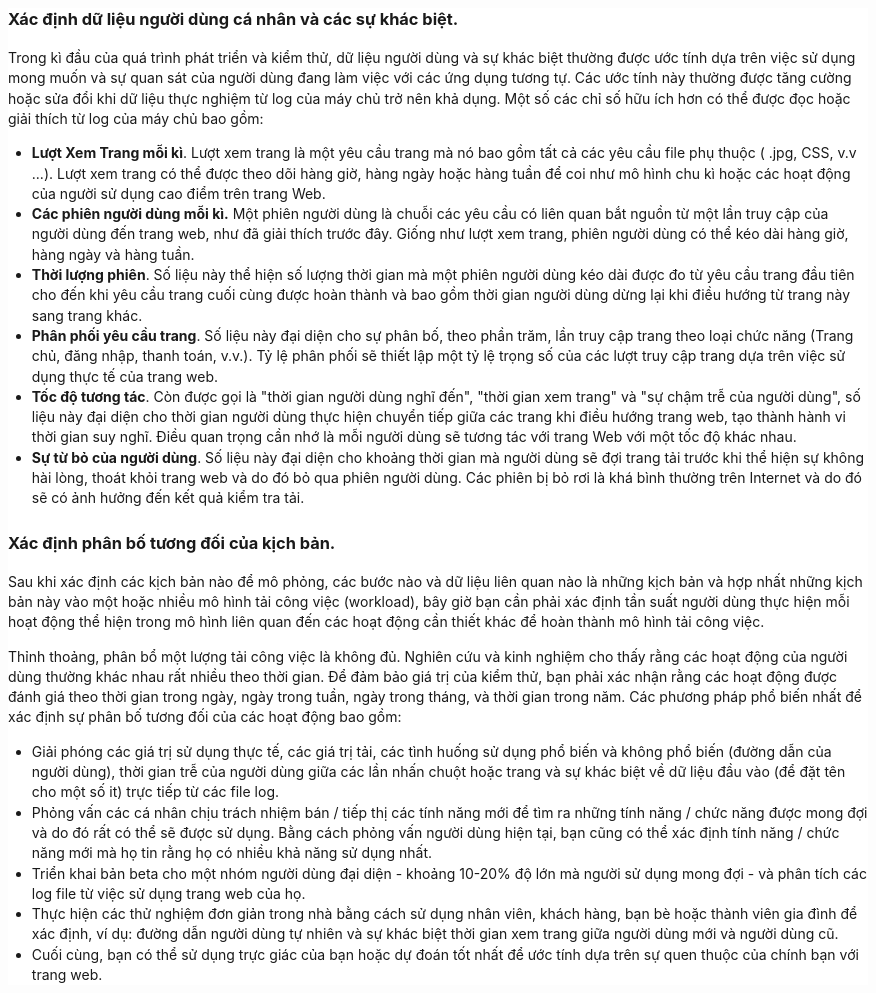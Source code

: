 ### Xác định  dữ liệu người dùng cá nhân và các sự khác biệt.
Trong kì đầu của quá trình phát triển và kiểm thử, dữ liệu người dùng và sự khác biệt thường được ước tính dựa trên việc sử dụng mong muốn  và sự quan sát của người dùng đang làm việc với các ứng dụng tương tự. Các ước tính này thường được tăng cường hoặc sửa đổi khi dữ liệu thực nghiệm từ log của máy chủ trở nên khả dụng. Một số các chỉ số hữu ích hơn có thể được đọc hoặc giải thích từ log của máy chủ bao gồm:

* **Lượt Xem Trang mỗi kì**. Lượt xem trang là một yêu cầu trang mà nó bao gồm tất cả các yêu cầu file phụ thuộc ( .jpg, CSS, v.v ...). Lượt xem trang có thể được theo dõi hàng giờ, hàng ngày hoặc hàng tuần để coi như mô hình chu kì hoặc các hoạt động của người sử dụng cao điểm trên trang Web.
* **Các phiên người dùng mỗi kì.** Một phiên người dùng là chuỗi các yêu cầu có liên quan bắt nguồn từ một lần truy cập của người dùng đến trang web, như đã giải thích trước đây. Giống như lượt xem trang, phiên người dùng có thể kéo dài hàng giờ, hàng ngày và hàng tuần.
* **Thời lượng phiên**. Số liệu này thể hiện số lượng thời gian mà một phiên người dùng kéo dài được đo từ yêu cầu trang đầu tiên cho đến khi yêu cầu trang cuối cùng được hoàn thành và bao gồm thời gian người dùng dừng lại khi điều hướng từ trang này sang trang khác.
* **Phân phối yêu cầu trang**. Số liệu này đại diện cho sự phân bố, theo phần trăm, lần truy cập trang theo loại chức năng (Trang chủ, đăng nhập, thanh toán, v.v.). Tỷ lệ phân phối sẽ thiết lập một tỷ lệ trọng số của các lượt truy cập trang dựa trên việc sử dụng thực tế của trang web.
* **Tốc độ tương tác**. Còn được gọi là "thời gian người dùng nghĩ đến", "thời gian xem trang" và "sự chậm trễ của người dùng", số liệu này đại diện cho thời gian người dùng thực hiện chuyển tiếp giữa các trang khi điều hướng trang web, tạo thành hành vi thời gian suy nghĩ. Điều quan trọng cần nhớ là mỗi người dùng sẽ tương tác với trang Web với một tốc độ khác nhau.
* **Sự từ bỏ của người dùng**. Số liệu này đại diện cho khoảng thời gian mà người dùng sẽ đợi trang tải trước khi thể hiện sự không hài lòng, thoát khỏi trang web và do đó bỏ qua phiên người dùng. Các phiên bị bỏ rơi là khá bình thường trên Internet và do đó sẽ có ảnh hưởng đến kết quả kiểm tra tải.

### Xác định phân bố tương đối của kịch bản.
Sau khi xác định các kịch bản nào để mô phỏng, các bước nào và dữ liệu liên quan nào là những kịch bản và hợp nhất những kịch bản này vào một hoặc nhiều mô hình tải công việc (workload), bây giờ bạn cần phải xác định tần suất người dùng thực hiện mỗi hoạt động thể hiện trong mô hình liên quan đến các hoạt động cần thiết khác để hoàn thành mô hình tải công việc.

Thỉnh thoảng, phân bổ một lượng tải công việc là không đủ. Nghiên cứu và kinh nghiệm cho thấy rằng các hoạt động của người dùng thường khác nhau rất nhiều theo thời gian. Để đảm bảo giá trị của kiểm thử, bạn phải xác nhận rằng các hoạt động được đánh giá theo thời gian trong ngày, ngày trong tuần, ngày trong tháng, và thời gian trong năm. Các phương pháp phổ biến nhất để xác định sự phân bố tương đối của các hoạt động bao gồm:

* Giải phóng các giá trị sử dụng thực tế, các giá trị tải, các tình huống sử dụng phổ biến và không phổ biến (đường dẫn của người dùng), thời gian trễ của người dùng giữa các lần nhấn chuột hoặc trang và sự khác biệt về dữ liệu đầu vào (để đặt tên cho một số it) trực tiếp từ các file log.
* Phỏng vấn các cá nhân chịu trách nhiệm bán / tiếp thị các tính năng mới để tìm ra những tính năng / chức năng được mong đợi và do đó rất có thể sẽ được sử dụng. Bằng cách phỏng vấn người dùng hiện tại, bạn cũng có thể xác định tính năng / chức năng mới mà họ tin rằng họ có nhiều khả năng sử dụng nhất.
* Triển khai bản beta cho một nhóm người dùng đại diện - khoảng 10-20% độ lớn mà người sử dụng mong đợi - và phân tích các log file từ việc sử dụng trang web của họ.
* Thực hiện các thử nghiệm đơn giản trong nhà bằng cách sử dụng nhân viên, khách hàng, bạn bè hoặc thành viên gia đình để xác định, ví dụ: đường dẫn người dùng tự nhiên và sự khác biệt thời gian xem trang giữa người dùng mới và người dùng cũ.
* Cuối cùng, bạn có thể sử dụng trực giác của bạn hoặc dự đoán tốt nhất để ước tính dựa trên sự quen thuộc của chính bạn với trang web.
